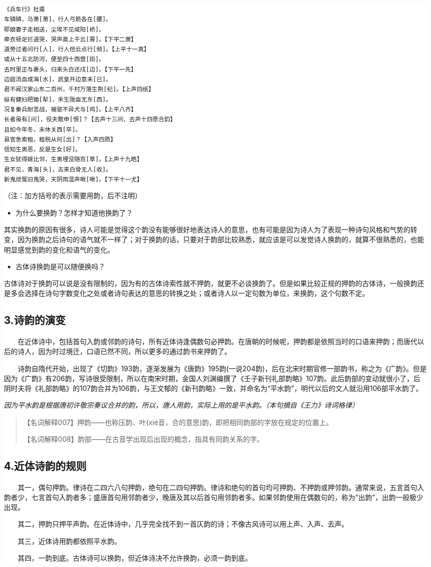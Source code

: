 ```
《兵车行》杜甫
车辚辚，马萧[萧]，行人弓箭各在[腰]。
耶娘妻子走相送，尘埃不见咸阳[桥]。
牵衣顿足拦道哭，哭声直上干云[霄]。【下平二萧】
道旁过者问行[人]，行人但云点行[频]。【上平十一真】
或从十五北防河，便至四十西营[田]。
去时里正与裹头，归来头白还戍[边]。【下平一先】
边庭流血成海[水]，武皇开边意未[已]。
君不闻汉家山东二百州，千村万落生荆[杞]。【上声四纸】
纵有健妇把锄[犁]，禾生陇亩无东[西]。
况复秦兵耐苦战，被驱不异犬与[鸡]。【上平八齐】
长者虽有[问]，役夫敢申[恨]？【去声十三问、去声十四愿合韵】
且如今年冬，未休关西[卒]。
县官急索租，租税从何[出]？【入声四质】
信知生男恶，反是生女[好]。
生女犹得嫁比邻，生男埋没随百[草]。【上声十九皓】
君不见，青海[头]，古来白骨无人[收]。
新鬼烦冤旧鬼哭，天阴雨湿声啾[啾]。【下平十一尤】
```

（注：加方括号的表示需要用韵，后不注明）

* 为什么要换韵？怎样才知道他换韵了？

其实换韵的原因有很多，诗人可能是觉得这个韵没有能够很好地表达诗人的意思，也有可能是因为诗人为了表现一种诗句风格和气势的转变，因为换韵之后诗句的语气就不一样了；对于换韵的话，只要对于韵部比较熟悉，就应该是可以发觉诗人换韵的，就算不很熟悉的，也能明显感觉到韵的变化和语气的变化。

* 古体诗换韵是可以随便换吗？

古体诗对于换韵可以说是没有限制的，因为有的古体诗索性就不押韵，就更不必谈换韵了。但是如果比较正规的押韵的古体诗，一般换韵还是多会选择在诗句字数变化之处或者诗句表达的意思的转换之处；或者诗人以一定句数为单位，来换韵，这个句数不定。

##  3.诗韵的演变

　　在近体诗中，包括首句入韵或邻韵的诗句，所有近体诗逢偶数句必押韵。在唐朝的时候呢，押韵都是依照当时的口语来押韵；而唐代以后的诗人，因为时过境迁，口语已然不同，所以更多的通过韵书来押韵了。

　　诗韵自隋代开始，出现了《切韵》193韵，逐渐发展为《唐韵》195韵(一说204韵)，后在北宋时期官修一部韵书，称之为《广韵》。但是因为《广韵》有206韵，写诗很受限制，所以在南宋时期，金国人刘渊编撰了《壬子新刊礼部韵略》107韵。此后韵部的变动就很小了，后阴时夫将《礼部韵略》的107韵合并为106韵，与王文郁的《新刊韵略》一致，并命名为“平水韵”，明代以后的文人就沿用106部平水韵了。

*因为平水韵是根据唐初许敬宗奏议合并的韵，所以，唐人用韵，实际上用的是平水韵。（本句摘自《王力》诗词格律）*

> 【名词解释007】押韵——也称压韵、叶(xié音，合的意思)韵，即把相同韵部的字放在规定的位置上。
>
> 【名词解释008】韵部——在古音学出现后出现的概念，指具有同韵关系的字。

##  4.近体诗韵的规则

　　其一，偶句押韵。律诗在二四六八句押韵，绝句在二四句押韵。律诗和绝句的首句均可押韵、不押韵或押邻韵。通常来说，五言首句入韵者少，七言首句入韵者多；盛唐首句用邻韵者少，晚唐及其以后首句用邻韵者多。如果邻韵使用在偶数句的，称为“出韵”，出韵一般极少出现。

　　其二，押韵只押平声韵。在近体诗中，几乎完全找不到一首仄韵的诗；不像古风诗可以用上声、入声、去声。

　　其三，近体诗用韵都依照平水韵。

　　其四，一韵到底。古体诗可以换韵，但近体诗决不允许换韵，必须一韵到底。
